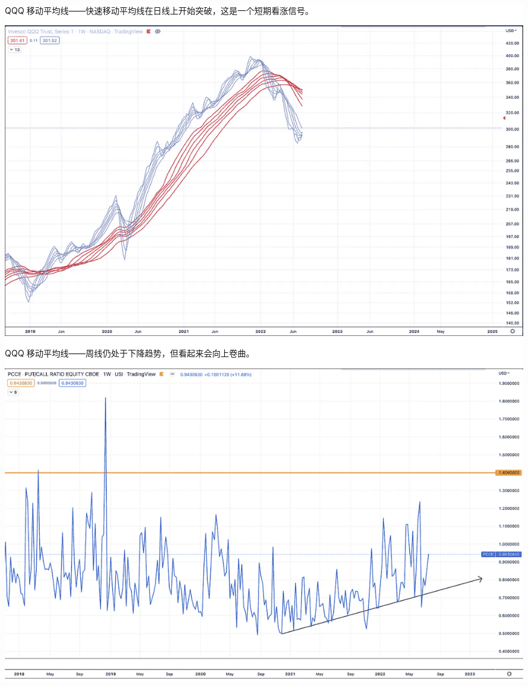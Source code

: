 QQQ 移动平均线——快速移动平均线在日线上开始突破，这是一个短期看涨信号。

![](img/eaa4f85702e59f1682c0509ca7f3930a.png)

QQQ 移动平均线——周线仍处于下降趋势，但看起来会向上卷曲。

![](img/000417e396945e85e93ef0e754ffc1b4.png)
